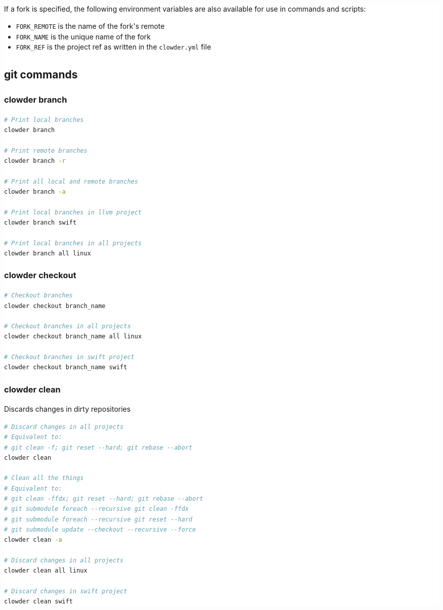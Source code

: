 If a fork is specified, the following environment variables are also available for use in commands and scripts:

* `FORK_REMOTE` is the name of the fork's remote
* `FORK_NAME` is the unique name of the fork
* `FORK_REF` is the project ref as written in the `clowder.yml` file

## git commands

### clowder branch

```bash
# Print local branches
clowder branch

# Print remote branches
clowder branch -r

# Print all local and remote branches
clowder branch -a

# Print local branches in llvm project
clowder branch swift

# Print local branches in all projects
clowder branch all linux
```

### clowder checkout

```bash
# Checkout branches
clowder checkout branch_name

# Checkout branches in all projects
clowder checkout branch_name all linux

# Checkout branches in swift project
clowder checkout branch_name swift
```

### clowder clean

Discards changes in dirty repositories

```bash
# Discard changes in all projects
# Equivalent to:
# git clean -f; git reset --hard; git rebase --abort
clowder clean

# Clean all the things
# Equivalent to:
# git clean -ffdx; git reset --hard; git rebase --abort
# git submodule foreach --recursive git clean -ffdx
# git submodule foreach --recursive git reset --hard
# git submodule update --checkout --recursive --force
clowder clean -a

# Discard changes in all projects
clowder clean all linux

# Discard changes in swift project
clowder clean swift

```